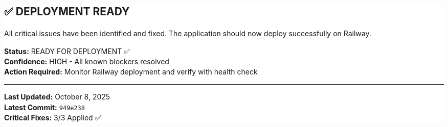 
## ✅ DEPLOYMENT READY

All critical issues have been identified and fixed. The application should now deploy successfully on Railway.

**Status:** READY FOR DEPLOYMENT ✅  
**Confidence:** HIGH - All known blockers resolved  
**Action Required:** Monitor Railway deployment and verify with health check

---

**Last Updated:** October 8, 2025  
**Latest Commit:** `949e238`  
**Critical Fixes:** 3/3 Applied ✅

